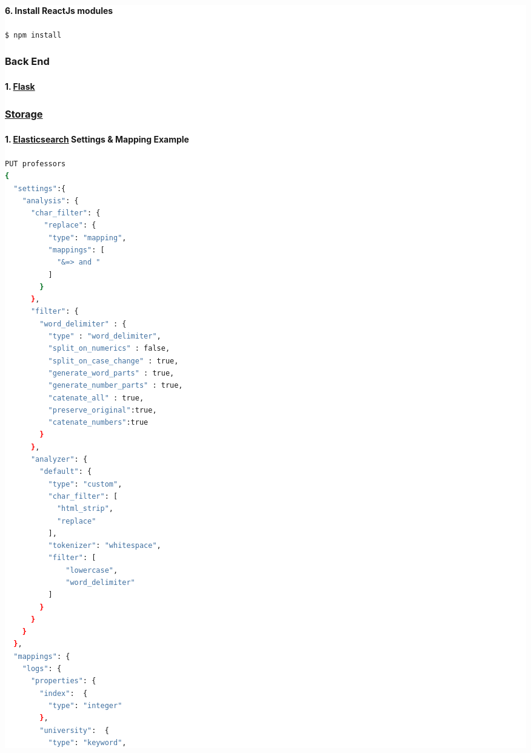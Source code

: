 
#### 6. Install ReactJs modules
```sh
$ npm install
```

### Back End

#### 1. [Flask](http://flask.pocoo.org/docs/0.12/)

### [Storage](47.92.85.234:5601)

#### 1. [Elasticsearch](https://www.elastic.co/guide/en/elasticsearch/reference/5.3/index.html) Settings & Mapping Example
```sh
PUT professors
{
  "settings":{
    "analysis": {
      "char_filter": {
         "replace": {
          "type": "mapping",
          "mappings": [
            "&=> and "
          ]
        }
      },
      "filter": {
        "word_delimiter" : {
          "type" : "word_delimiter",
          "split_on_numerics" : false,
          "split_on_case_change" : true,
          "generate_word_parts" : true,
          "generate_number_parts" : true,
          "catenate_all" : true,
          "preserve_original":true,
          "catenate_numbers":true
        }
      },
      "analyzer": {
        "default": {
          "type": "custom",
          "char_filter": [
            "html_strip",
            "replace"
          ],
          "tokenizer": "whitespace",
          "filter": [
              "lowercase",
              "word_delimiter"
          ]
        }
      }
    }
  },
  "mappings": {
    "logs": {
      "properties": {
        "index":  {
          "type": "integer"
        },
        "university":  {
          "type": "keyword",
```